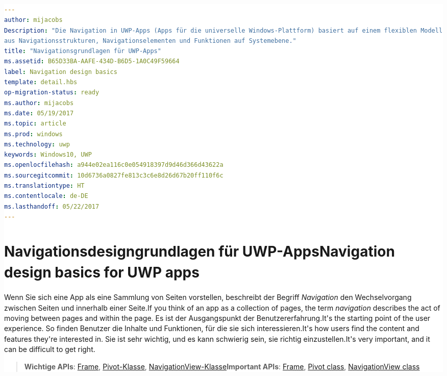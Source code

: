```yaml
---
author: mijacobs
Description: "Die Navigation in UWP-Apps (Apps für die universelle Windows-Plattform) basiert auf einem flexiblen Modell aus Navigationsstrukturen, Navigationselementen und Funktionen auf Systemebene."
title: "Navigationsgrundlagen für UWP-Apps"
ms.assetid: B65D33BA-AAFE-434D-B6D5-1A0C49F59664
label: Navigation design basics
template: detail.hbs
op-migration-status: ready
ms.author: mijacobs
ms.date: 05/19/2017
ms.topic: article
ms.prod: windows
ms.technology: uwp
keywords: Windows10, UWP
ms.openlocfilehash: a944e02ea116c0e054918397d9d46d366d43622a
ms.sourcegitcommit: 10d6736a0827fe813c3c6e8d26d67b20ff110f6c
ms.translationtype: HT
ms.contentlocale: de-DE
ms.lasthandoff: 05/22/2017
---
```

# <a name="navigation-design-basics-for-uwp-apps"></a><span data-ttu-id="0de1b-104">Navigationsdesigngrundlagen für UWP-Apps</span><span class="sxs-lookup"><span data-stu-id="0de1b-104">Navigation design basics for UWP apps</span></span>

<link rel="stylesheet" href="https://az835927.vo.msecnd.net/sites/uwp/Resources/css/custom.css">

<span data-ttu-id="0de1b-105">Wenn Sie sich eine App als eine Sammlung von Seiten vorstellen, beschreibt der Begriff *Navigation* den Wechselvorgang zwischen Seiten und innerhalb einer Seite.</span><span class="sxs-lookup"><span data-stu-id="0de1b-105">If you think of an app as a collection of pages, the term *navigation* describes the act of moving between pages and within the page.</span></span> <span data-ttu-id="0de1b-106">Es ist der Ausgangspunkt der Benutzererfahrung.</span><span class="sxs-lookup"><span data-stu-id="0de1b-106">It's the starting point of the user experience.</span></span> <span data-ttu-id="0de1b-107">So finden Benutzer die Inhalte und Funktionen, für die sie sich interessieren.</span><span class="sxs-lookup"><span data-stu-id="0de1b-107">It's how users find the content and features they're interested in.</span></span> <span data-ttu-id="0de1b-108">Sie ist sehr wichtig, und es kann schwierig sein, sie richtig einzustellen.</span><span class="sxs-lookup"><span data-stu-id="0de1b-108">It's very important, and it can be difficult to get right.</span></span> 

> <span data-ttu-id="0de1b-109">**Wichtige APIs**: [Frame](https://docs.microsoft.com/en-us/uwp/api/Windows.UI.Xaml.Controls.Frame), [Pivot-Klasse](https://docs.microsoft.com/en-us/uwp/api/Windows.UI.Xaml.Controls.Pivot), [NavigationView-Klasse](https://docs.microsoft.com/en-us/uwp/api/Windows.UI.Xaml.Controls.NavigationView)</span><span class="sxs-lookup"><span data-stu-id="0de1b-109">**Important APIs**: [Frame](https://docs.microsoft.com/en-us/uwp/api/Windows.UI.Xaml.Controls.Frame), [Pivot class](https://docs.microsoft.com/en-us/uwp/api/Windows.UI.Xaml.Controls.Pivot), [NavigationView class](https://docs.microsoft.com/en-us/uwp/api/Windows.UI.Xaml.Controls.NavigationView)</span></span>
